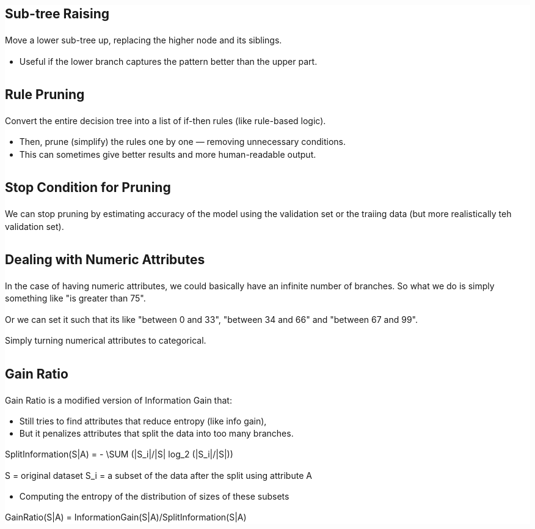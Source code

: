 ## Sub-tree Raising
Move a lower sub-tree up, replacing the higher node and its siblings.
- Useful if the lower branch captures the pattern better than the upper part.

## Rule Pruning
Convert the entire decision tree into a list of if-then rules (like 
rule-based logic).
- Then, prune (simplify) the rules one by one — removing unnecessary 
  conditions.
- This can sometimes give better results and more human-readable output.

## Stop Condition for Pruning

We can stop pruning by estimating accuracy of the model using the validation 
set or the traiing data (but more realistically teh validation set).

## Dealing with Numeric Attributes

In the case of having numeric attributes, we could basically have an infinite 
number of branches. So what we do is simply something like "is greater than 
75". 

Or we can set it such that its like "between 0 and 33", "between 34 and 66" 
and "between 67 and 99".

Simply turning numerical attributes to categorical.

## Gain Ratio

Gain Ratio is a modified version of Information Gain that: 
- Still tries to find attributes that reduce entropy (like info gain), 
- But it penalizes attributes that split the data into too many branches.

SplitInformation(S|A) = - \SUM (|S_i|/|S| log_2 (|S_i|/|S|))

S = original dataset 
S_i = a subset of the data after the split using attribute A

- Computing the entropy of the distribution of sizes of these subsets

GainRatio(S|A) = InformationGain(S|A)/SplitInformation(S|A)


